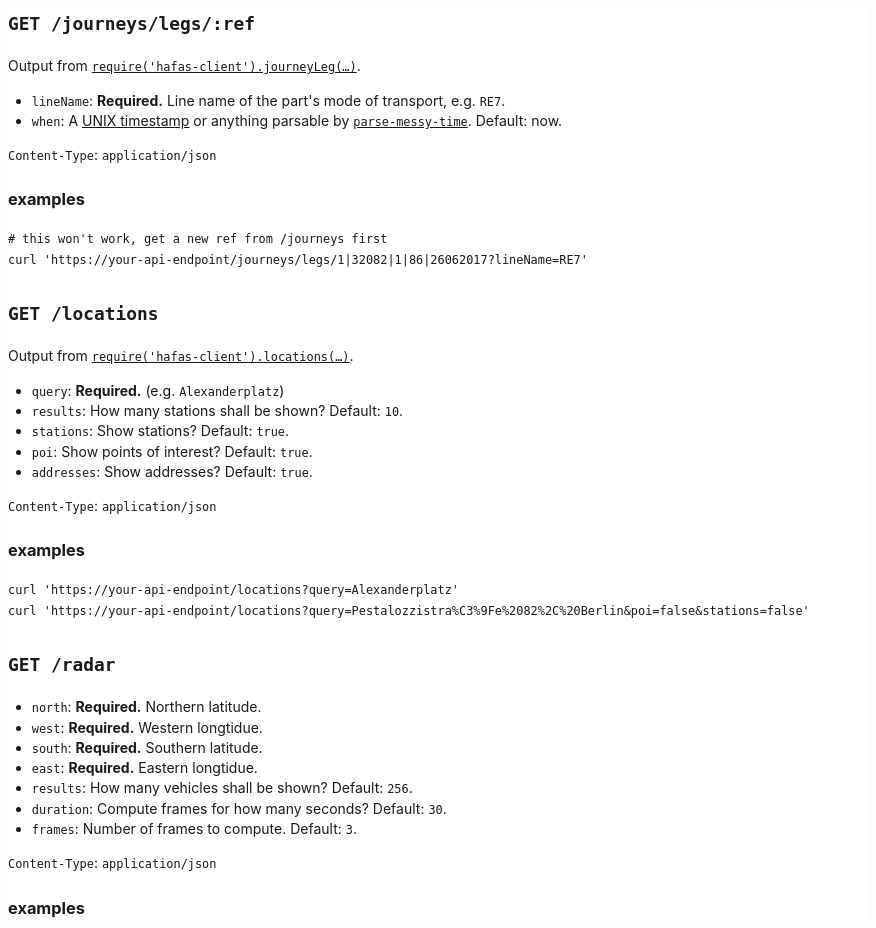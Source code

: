 
## `GET /journeys/legs/:ref`

Output from [`require('hafas-client').journeyLeg(…)`](https://github.com/public-transport/hafas-client/blob/master/docs/journey-leg.md#journeylegref-linename-opt).

- `lineName`: **Required.** Line name of the part's mode of transport, e.g. `RE7`.
- `when`: A [UNIX timestamp](https://en.wikipedia.org/wiki/Unix_time) or anything parsable by [`parse-messy-time`](https://github.com/substack/parse-messy-time#example). Default: now.

`Content-Type`: `application/json`

### examples

```shell
# this won't work, get a new ref from /journeys first
curl 'https://your-api-endpoint/journeys/legs/1|32082|1|86|26062017?lineName=RE7'
```


## `GET /locations`

Output from [`require('hafas-client').locations(…)`](https://github.com/public-transport/hafas-client/blob/master/docs/locations.md).

- `query`: **Required.** (e.g. `Alexanderplatz`)
- `results`: How many stations shall be shown? Default: `10`.
- `stations`: Show stations? Default: `true`.
- `poi`: Show points of interest? Default: `true`.
- `addresses`: Show addresses? Default: `true`.

`Content-Type`: `application/json`

### examples

```shell
curl 'https://your-api-endpoint/locations?query=Alexanderplatz'
curl 'https://your-api-endpoint/locations?query=Pestalozzistra%C3%9Fe%2082%2C%20Berlin&poi=false&stations=false'
```


## `GET /radar`

- `north`: **Required.** Northern latitude.
- `west`: **Required.** Western longtidue.
- `south`: **Required.** Southern latitude.
- `east`: **Required.** Eastern longtidue.
- `results`: How many vehicles shall be shown? Default: `256`.
- `duration`: Compute frames for how many seconds? Default: `30`.
- `frames`: Number of frames to compute. Default: `3`.

`Content-Type`: `application/json`

### examples
